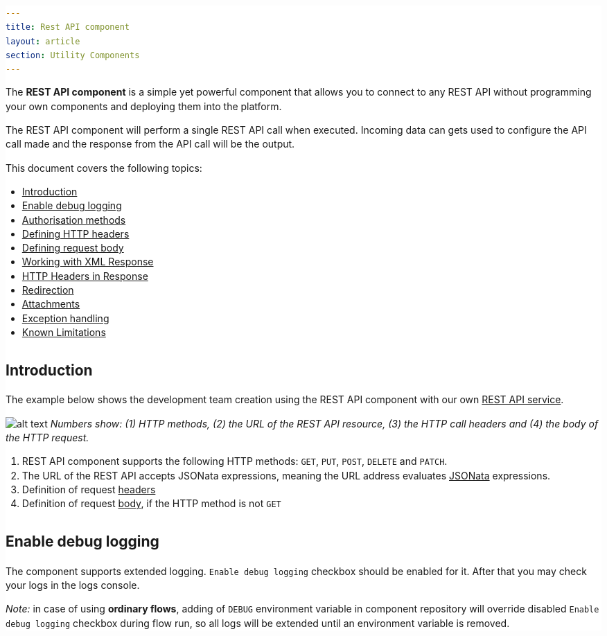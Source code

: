 ```yaml
---
title: Rest API component
layout: article
section: Utility Components
---
```


The **REST API component** is a simple yet powerful component that allows you to connect to any REST API without programming your own components and deploying them into the platform.

The REST API component will perform a single REST API call when executed. Incoming data can gets used to configure the API call made and the response from the API call will be the output.

This document covers the following topics:

*   [Introduction](#introduction)
*   [Enable debug logging](#enable-debug-logging)
*   [Authorisation methods](#authorisation-methods)
*   [Defining HTTP headers](#defining-http-headers)
*   [Defining request body](#defining-request-body)
*   [Working with XML Response](#working-with-xml)
*   [HTTP Headers in Response](#http-headers)
*   [Redirection](#redirection)
*   [Attachments](#attachments)
*   [Exception handling](#exception-handling)
*   [Known Limitations](#known-limitations)

## Introduction

The example below shows the development team creation using the REST API component with our own [REST API service](https://api.{{site.data.tenant.name}}/docs "{{site.data.tenant.name}} REST API service").

![alt text](https://cdn.{{site.data.tenant.name}}/documentation/restapi-component-featuresv2.png "REST API component features")
*Numbers show: (1) HTTP methods, (2) the URL of the REST API resource, (3) the HTTP call headers and (4) the body of the HTTP request.*

1.  REST API component supports the following HTTP methods: `GET`, `PUT`, `POST`, `DELETE` and `PATCH`.
2.  The URL of the REST API accepts JSONata expressions, meaning the URL address evaluates [JSONata](http://jsonata.org/) expressions.
3.  Definition of request [headers](#defining-http-headers)
4.  Definition of request [body](#defining-http-body), if the HTTP method is not `GET`

## Enable debug logging

The component supports extended logging. `Enable debug logging` checkbox should be enabled for it. After that you may check your logs in the logs console.

*Note:* in case of using **ordinary flows**, adding of `DEBUG` environment variable in component repository will override disabled `Enable debug logging` checkbox during flow run, so all logs will be extended until an environment variable is removed.
